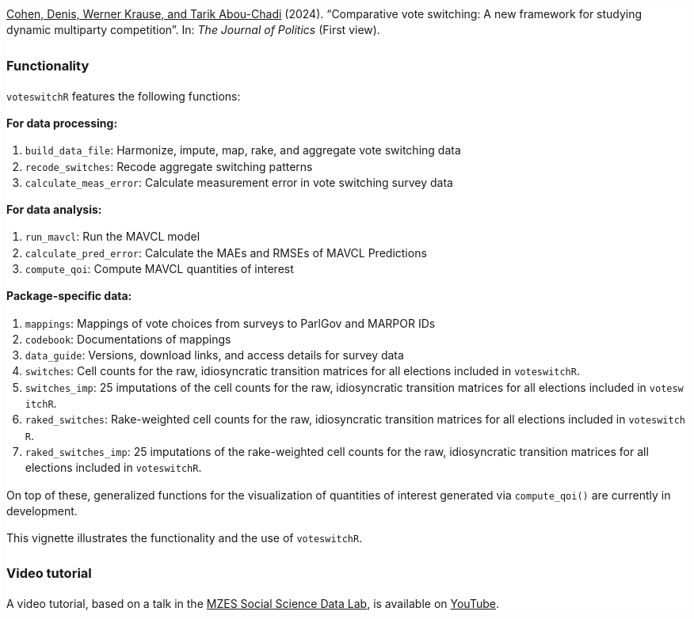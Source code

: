 <a name=bib-Cohen2023></a>[Cohen, Denis, Werner Krause, and Tarik
Abou-Chadi](#cite-Cohen2023) (2024). “Comparative vote switching: A new
framework for studying dynamic multiparty competition”. In: *The Journal
of Politics* (First view).

### Functionality

`voteswitchR` features the following functions:

**For data processing:**

1.  `build_data_file`: Harmonize, impute, map, rake, and aggregate vote
    switching data
2.  `recode_switches`: Recode aggregate switching patterns
3.  `calculate_meas_error`: Calculate measurement error in vote
    switching survey data

**For data analysis:**

1.  `run_mavcl`: Run the MAVCL model
2.  `calculate_pred_error`: Calculate the MAEs and RMSEs of MAVCL
    Predictions
3.  `compute_qoi`: Compute MAVCL quantities of interest

**Package-specific data:**

1.  `mappings`: Mappings of vote choices from surveys to ParlGov and
    MARPOR IDs
2.  `codebook`: Documentations of mappings
3.  `data_guide`: Versions, download links, and access details for
    survey data
4.  `switches`: Cell counts for the raw, idiosyncratic transition
    matrices for all elections included in `voteswitchR`.
5.  `switches_imp`: 25 imputations of the cell counts for the raw,
    idiosyncratic transition matrices for all elections included in
    `voteswitchR`.
6.  `raked_switches`: Rake-weighted cell counts for the raw,
    idiosyncratic transition matrices for all elections included in
    `voteswitchR`.
7.  `raked_switches_imp`: 25 imputations of the rake-weighted cell
    counts for the raw, idiosyncratic transition matrices for all
    elections included in `voteswitchR`.

On top of these, generalized functions for the visualization of
quantities of interest generated via `compute_qoi()` are currently in
development.

This vignette illustrates the functionality and the use of
`voteswitchR`.

### Video tutorial

A video tutorial, based on a talk in the [MZES Social Science Data
Lab](https://www.mzes.uni-mannheim.de/socialsciencedatalab/page/events/),
is available on [YouTube](https://youtu.be/-35D-mqmrF0).
